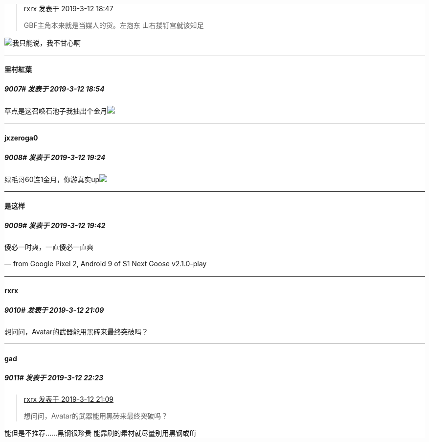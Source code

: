 
<blockquote><a href="httphttps://bbs.saraba1st.com/2b/forum.php?mod=redirect&amp;goto=findpost&amp;pid=42882749&amp;ptid=1158205" target="_blank">rxrx 发表于 2019-3-12 18:47</a>

GBF主角本来就是当媒人的货。左抱东 山右搂钉宫就该知足</blockquote>
<img src="https://static.saraba1st.com/image/smiley/face2017/138.png" referrerpolicy="no-referrer">我只能说，我不甘心啊


*****

####  里村紅葉  
##### 9007#       发表于 2019-3-12 18:54


草点是这召唤石池子我抽出个金月<img src="https://static.saraba1st.com/image/smiley/face2017/130.png" referrerpolicy="no-referrer">


*****

####  jxzeroga0  
##### 9008#       发表于 2019-3-12 19:24


绿毛哥60连1金月，你游真实up<img src="https://static.saraba1st.com/image/smiley/face2017/167.png" referrerpolicy="no-referrer">


*****

####  是这样  
##### 9009#       发表于 2019-3-12 19:42


傻必一时爽，一直傻必一直爽

— from Google Pixel 2, Android 9 of [S1 Next Goose](https://pan.baidu.com/s/1mi43uRm) v2.1.0-play


*****

####  rxrx  
##### 9010#       发表于 2019-3-12 21:09


想问问，Avatar的武器能用黑砖来最终突破吗？


*****

####  gad  
##### 9011#       发表于 2019-3-12 22:23


<blockquote><a href="httphttps://bbs.saraba1st.com/2b/forum.php?mod=redirect&amp;goto=findpost&amp;pid=42884067&amp;ptid=1158205" target="_blank">rxrx 发表于 2019-3-12 21:09</a>

想问问，Avatar的武器能用黑砖来最终突破吗？</blockquote>
能但是不推荐……黑钢很珍贵 能靠刷的素材就尽量别用黑钢或ffj
